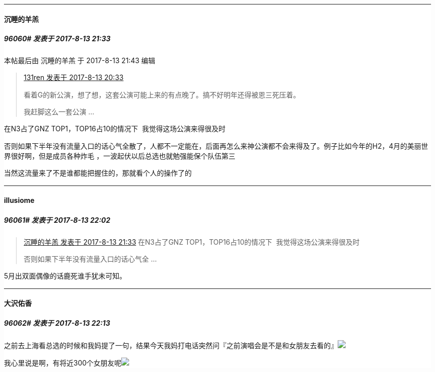 





*****

####  沉睡的羊羔  
##### 96060#       发表于 2017-8-13 21:33



 本帖最后由 沉睡的羊羔 于 2017-8-13 21:43 编辑 
<blockquote><a href="httphttps://bbs.saraba1st.com/2b/forum.php?mod=redirect&amp;goto=findpost&amp;pid=36874491&amp;ptid=1105387" target="_blank">131ren 发表于 2017-8-13 20:33</a>

看着G的新公演，想了想，这套公演可能上来的有点晚了。搞不好明年还得被恩三死压着。


我赶脚这么一套公演 ...</blockquote>
在N3占了GNZ TOP1，TOP16占10的情况下  我觉得这场公演来得很及时

否则如果下半年没有流量入口的话心气全散了，人都不一定能在，后面再怎么来神公演都不会来得及了。例子比如今年的H2，4月的美丽世界很好啊，但是成员各种炸毛 ，一波起伏以后总选也就勉强能保个队伍第三

当然这流量来了不是谁都能把握住的，那就看个人的操作了的







*****

####  illusiome  
##### 96061#       发表于 2017-8-13 22:02



<blockquote><a href="httphttps://bbs.saraba1st.com/2b/forum.php?mod=redirect&amp;goto=findpost&amp;pid=36875086&amp;ptid=1105387" target="_blank">沉睡的羊羔 发表于 2017-8-13 21:33</a>
在N3占了GNZ TOP1，TOP16占10的情况下  我觉得这场公演来得很及时

否则如果下半年没有流量入口的话心气全 ...</blockquote>
5月出双面偶像的话鹿死谁手犹未可知。







*****

####  大沢佑香  
##### 96062#       发表于 2017-8-13 22:13




之前去上海看总选的时候和我妈提了一句，结果今天我妈打电话突然问『之前演唱会是不是和女朋友去看的』<img src="https://static.saraba1st.com/image/smiley/face2017/048.png" referrerpolicy="no-referrer">

我心里说是啊，有将近300个女朋友呢<img src="https://static.saraba1st.com/image/smiley/face2017/049.png" referrerpolicy="no-referrer">

